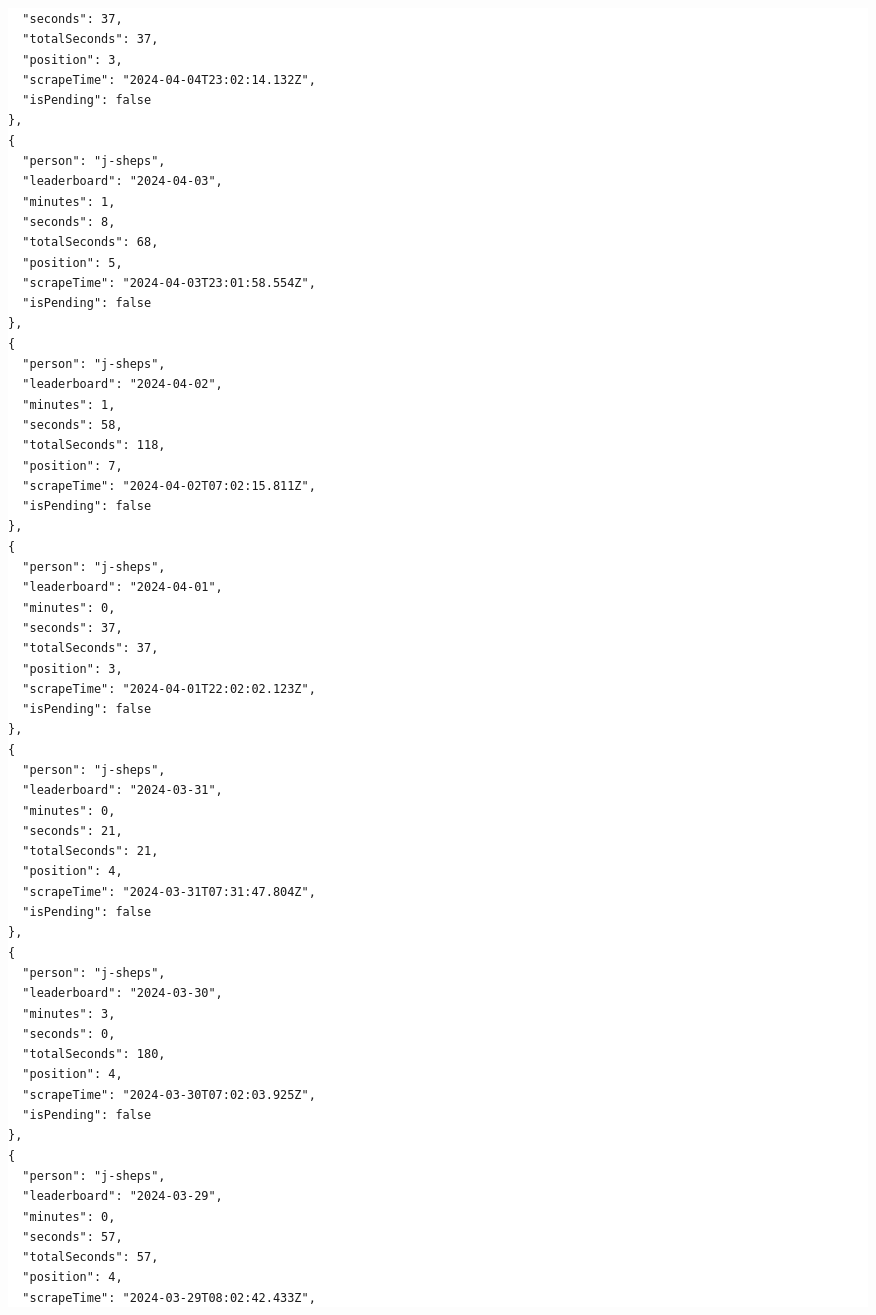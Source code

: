       "seconds": 37,
      "totalSeconds": 37,
      "position": 3,
      "scrapeTime": "2024-04-04T23:02:14.132Z",
      "isPending": false
    },
    {
      "person": "j-sheps",
      "leaderboard": "2024-04-03",
      "minutes": 1,
      "seconds": 8,
      "totalSeconds": 68,
      "position": 5,
      "scrapeTime": "2024-04-03T23:01:58.554Z",
      "isPending": false
    },
    {
      "person": "j-sheps",
      "leaderboard": "2024-04-02",
      "minutes": 1,
      "seconds": 58,
      "totalSeconds": 118,
      "position": 7,
      "scrapeTime": "2024-04-02T07:02:15.811Z",
      "isPending": false
    },
    {
      "person": "j-sheps",
      "leaderboard": "2024-04-01",
      "minutes": 0,
      "seconds": 37,
      "totalSeconds": 37,
      "position": 3,
      "scrapeTime": "2024-04-01T22:02:02.123Z",
      "isPending": false
    },
    {
      "person": "j-sheps",
      "leaderboard": "2024-03-31",
      "minutes": 0,
      "seconds": 21,
      "totalSeconds": 21,
      "position": 4,
      "scrapeTime": "2024-03-31T07:31:47.804Z",
      "isPending": false
    },
    {
      "person": "j-sheps",
      "leaderboard": "2024-03-30",
      "minutes": 3,
      "seconds": 0,
      "totalSeconds": 180,
      "position": 4,
      "scrapeTime": "2024-03-30T07:02:03.925Z",
      "isPending": false
    },
    {
      "person": "j-sheps",
      "leaderboard": "2024-03-29",
      "minutes": 0,
      "seconds": 57,
      "totalSeconds": 57,
      "position": 4,
      "scrapeTime": "2024-03-29T08:02:42.433Z",